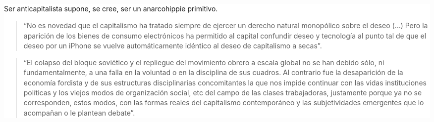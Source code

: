 Ser anticapitalista supone, se cree, ser un anarcohippie primitivo.

> “No es novedad que el capitalismo ha tratado siempre de ejercer un derecho natural monopólico sobre el deseo (...) Pero la aparición de los bienes de consumo electrónicos ha permitido al capital confundir deseo y tecnología al punto tal de que el deseo por un iPhone se vuelve automáticamente idéntico al deseo de capitalismo a secas”.  

> “El colapso del bloque soviético y el repliegue del movimiento obrero a escala global no se han debido sólo, ni fundamentalmente, a una falla en la voluntad o en la disciplina de sus cuadros. Al contrario fue la desaparición de la economía fordista y de sus estructuras disciplinarias concomitantes la que nos impide continuar con las vidas instituciones políticas y los viejos modos de organización social, etc del campo de las clases trabajadoras, justamente porque ya no se corresponden, estos modos, con las formas reales del capitalismo contemporáneo y las subjetividades emergentes que lo acompañan o le plantean debate”.  
